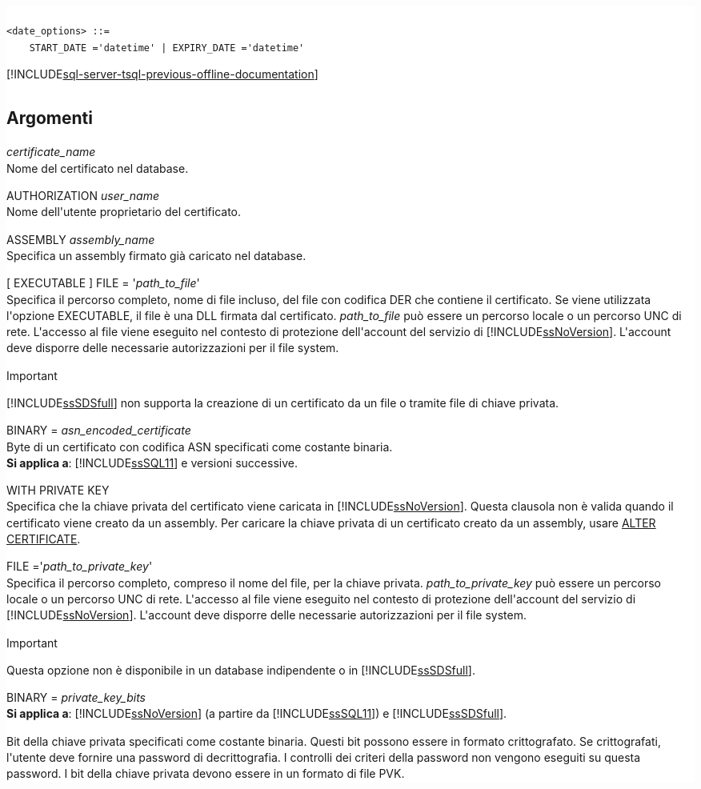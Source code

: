 ```syntaxsql
  
<date_options> ::=  
    START_DATE ='datetime' | EXPIRY_DATE ='datetime'  
```  
  
[!INCLUDE[sql-server-tsql-previous-offline-documentation](../../includes/sql-server-tsql-previous-offline-documentation.md)]

## <a name="arguments"></a>Argomenti
 *certificate_name*  
 Nome del certificato nel database.  
  
 AUTHORIZATION *user_name*  
 Nome dell'utente proprietario del certificato.  
  
 ASSEMBLY *assembly_name*  
 Specifica un assembly firmato già caricato nel database.  
  
 [ EXECUTABLE ] FILE = '*path_to_file*'  
 Specifica il percorso completo, nome di file incluso, del file con codifica DER che contiene il certificato. Se viene utilizzata l'opzione EXECUTABLE, il file è una DLL firmata dal certificato. *path_to_file* può essere un percorso locale o un percorso UNC di rete. L'accesso al file viene eseguito nel contesto di protezione dell'account del servizio di [!INCLUDE[ssNoVersion](../../includes/ssnoversion-md.md)]. L'account deve disporre delle necessarie autorizzazioni per il file system.  

> [!IMPORTANT]
> [!INCLUDE[ssSDSfull](../../includes/sssdsfull-md.md)] non supporta la creazione di un certificato da un file o tramite file di chiave privata.
  
 BINARY = *asn_encoded_certificate*  
 Byte di un certificato con codifica ASN specificati come costante binaria.  
 **Si applica a**: [!INCLUDE[ssSQL11](../../includes/sssql11-md.md)] e versioni successive.  
  
 WITH PRIVATE KEY  
 Specifica che la chiave privata del certificato viene caricata in [!INCLUDE[ssNoVersion](../../includes/ssnoversion-md.md)]. Questa clausola non è valida quando il certificato viene creato da un assembly. Per caricare la chiave privata di un certificato creato da un assembly, usare [ALTER CERTIFICATE](../../t-sql/statements/alter-certificate-transact-sql.md).  
  
 FILE ='*path_to_private_key*'  
 Specifica il percorso completo, compreso il nome del file, per la chiave privata. *path_to_private_key* può essere un percorso locale o un percorso UNC di rete. L'accesso al file viene eseguito nel contesto di protezione dell'account del servizio di [!INCLUDE[ssNoVersion](../../includes/ssnoversion-md.md)]. L'account deve disporre delle necessarie autorizzazioni per il file system.  
  
> [!IMPORTANT]  
> Questa opzione non è disponibile in un database indipendente o in [!INCLUDE[ssSDSfull](../../includes/sssdsfull-md.md)].  
  
 BINARY = *private_key_bits*  
 **Si applica a**: [!INCLUDE[ssNoVersion](../../includes/ssnoversion-md.md)] (a partire da [!INCLUDE[ssSQL11](../../includes/sssql11-md.md)]) e [!INCLUDE[ssSDSfull](../../includes/sssdsfull-md.md)].  
  
 Bit della chiave privata specificati come costante binaria. Questi bit possono essere in formato crittografato. Se crittografati, l'utente deve fornire una password di decrittografia. I controlli dei criteri della password non vengono eseguiti su questa password. I bit della chiave privata devono essere in un formato di file PVK.  
  